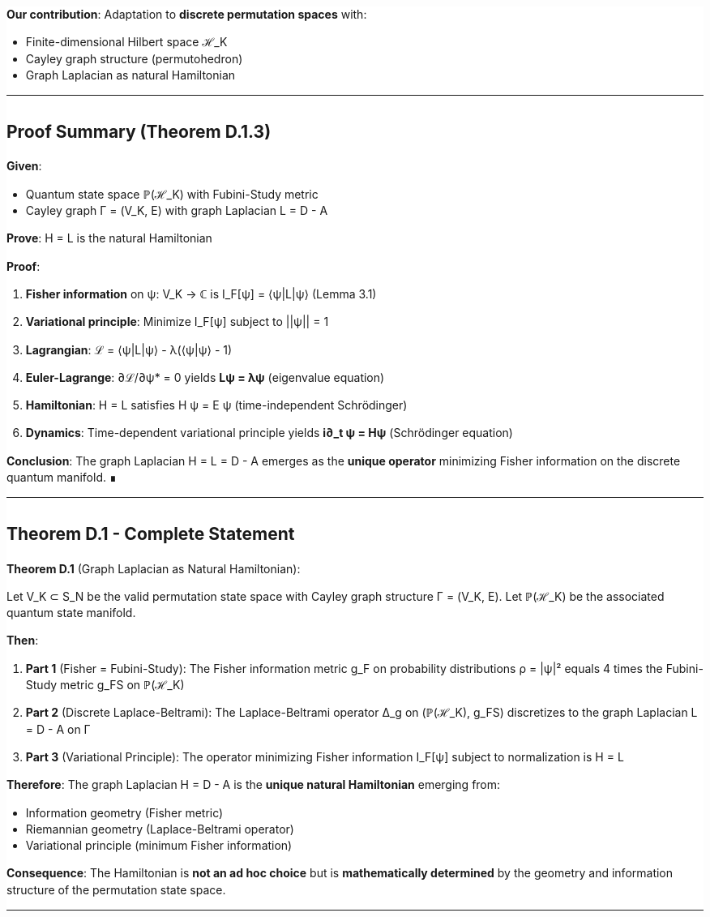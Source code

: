 **Our contribution**: Adaptation to **discrete permutation spaces** with:
- Finite-dimensional Hilbert space ℋ_K
- Cayley graph structure (permutohedron)
- Graph Laplacian as natural Hamiltonian

---

## Proof Summary (Theorem D.1.3)

**Given**:
- Quantum state space ℙ(ℋ_K) with Fubini-Study metric
- Cayley graph Γ = (V_K, E) with graph Laplacian L = D - A

**Prove**: H = L is the natural Hamiltonian

**Proof**:

1. **Fisher information** on ψ: V_K → ℂ is I_F[ψ] = ⟨ψ|L|ψ⟩ (Lemma 3.1)

2. **Variational principle**: Minimize I_F[ψ] subject to ||ψ|| = 1

3. **Lagrangian**: ℒ = ⟨ψ|L|ψ⟩ - λ(⟨ψ|ψ⟩ - 1)

4. **Euler-Lagrange**: ∂ℒ/∂ψ* = 0 yields **Lψ = λψ** (eigenvalue equation)

5. **Hamiltonian**: H = L satisfies H ψ = E ψ (time-independent Schrödinger)

6. **Dynamics**: Time-dependent variational principle yields **i∂_t ψ = Hψ** (Schrödinger equation)

**Conclusion**: The graph Laplacian H = L = D - A emerges as the **unique operator** minimizing Fisher information on the discrete quantum manifold. ∎

---

## Theorem D.1 - Complete Statement

**Theorem D.1** (Graph Laplacian as Natural Hamiltonian):

Let V_K ⊂ S_N be the valid permutation state space with Cayley graph structure Γ = (V_K, E). Let ℙ(ℋ_K) be the associated quantum state manifold.

**Then**:

1. **Part 1** (Fisher = Fubini-Study): The Fisher information metric g_F on probability distributions ρ = |ψ|² equals 4 times the Fubini-Study metric g_FS on ℙ(ℋ_K)

2. **Part 2** (Discrete Laplace-Beltrami): The Laplace-Beltrami operator Δ_g on (ℙ(ℋ_K), g_FS) discretizes to the graph Laplacian L = D - A on Γ

3. **Part 3** (Variational Principle): The operator minimizing Fisher information I_F[ψ] subject to normalization is H = L

**Therefore**: The graph Laplacian H = D - A is the **unique natural Hamiltonian** emerging from:
- Information geometry (Fisher metric)
- Riemannian geometry (Laplace-Beltrami operator)
- Variational principle (minimum Fisher information)

**Consequence**: The Hamiltonian is **not an ad hoc choice** but is **mathematically determined** by the geometry and information structure of the permutation state space.

---